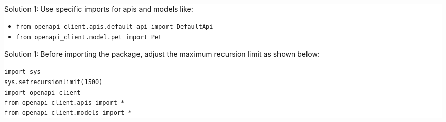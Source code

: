 Solution 1:
Use specific imports for apis and models like:
- `from openapi_client.apis.default_api import DefaultApi`
- `from openapi_client.model.pet import Pet`

Solution 1:
Before importing the package, adjust the maximum recursion limit as shown below:
```
import sys
sys.setrecursionlimit(1500)
import openapi_client
from openapi_client.apis import *
from openapi_client.models import *
```
